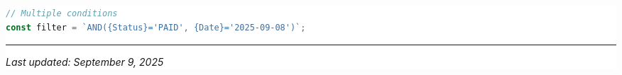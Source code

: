 ```javascript
// Multiple conditions
const filter = `AND({Status}='PAID', {Date}='2025-09-08')`;
```

---

*Last updated: September 9, 2025*
